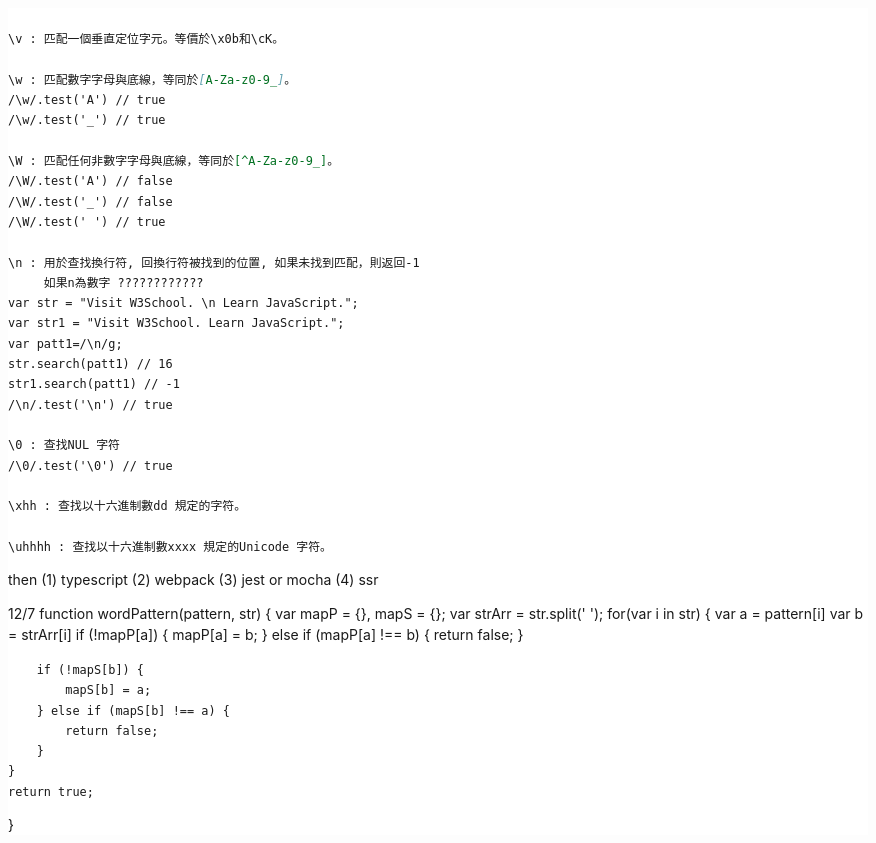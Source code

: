 ```markdown

\v : 匹配一個垂直定位字元。等價於\x0b和\cK。

\w : 匹配數字字母與底線，等同於[A-Za-z0-9_]。
/\w/.test('A') // true
/\w/.test('_') // true

\W : 匹配任何非數字字母與底線，等同於[^A-Za-z0-9_]。
/\W/.test('A') // false
/\W/.test('_') // false
/\W/.test(' ') // true

\n : 用於查找換行符, 回換行符被找到的位置, 如果未找到匹配，則返回-1
     如果n為數字 ????????????
var str = "Visit W3School. \n Learn JavaScript.";
var str1 = "Visit W3School. Learn JavaScript.";
var patt1=/\n/g;
str.search(patt1) // 16
str1.search(patt1) // -1
/\n/.test('\n') // true

\0 : 查找NUL 字符
/\0/.test('\0') // true

\xhh : 查找以十六進制數dd 規定的字符。

\uhhhh : 查找以十六進制數xxxx 規定的Unicode 字符。
```


then
(1) typescript
(2) webpack
(3) jest or mocha
(4) ssr





12/7
function wordPattern(pattern, str) {
	var mapP = {}, mapS = {};
	var strArr = str.split(' ');
	for(var i in str) {
		var a = pattern[i]
		var	b = strArr[i]
		if (!mapP[a]) {
			mapP[a] = b;
		} else if (mapP[a] !== b) {
			return false;
		}

		if (!mapS[b]) {
			mapS[b] = a;
		} else if (mapS[b] !== a) {
			return false;
		}
	}
	return true;
}

